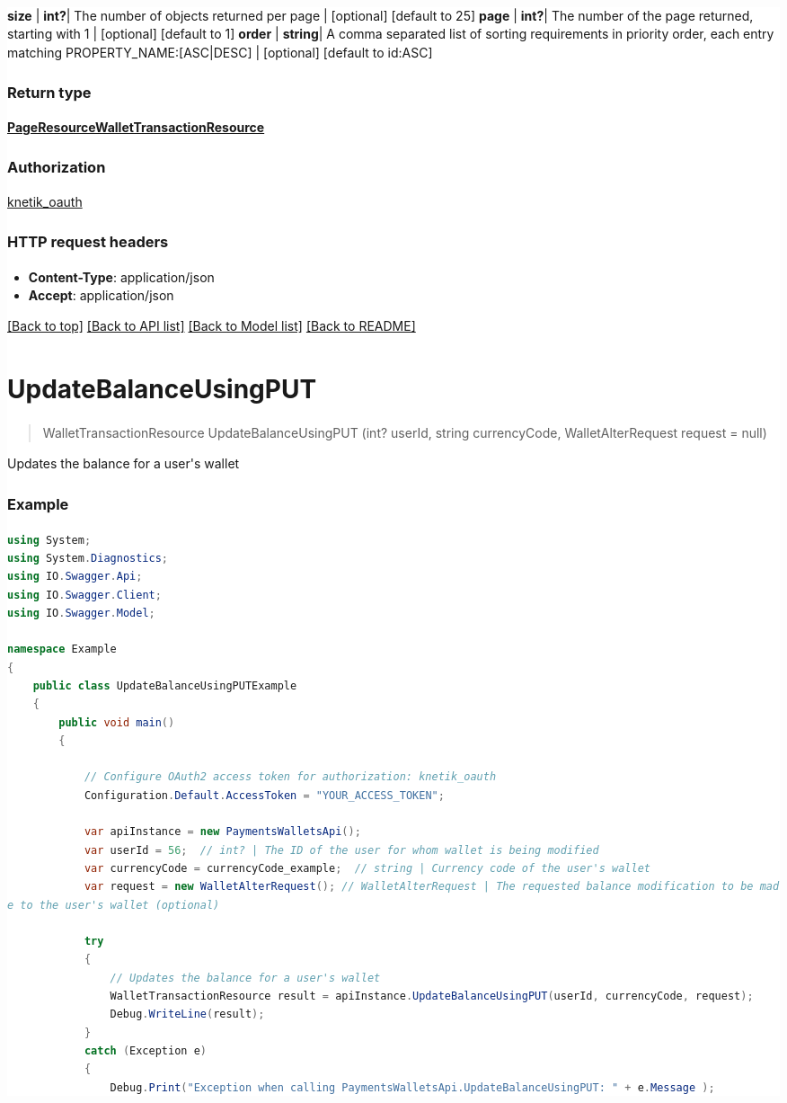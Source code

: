 **size** | **int?**| The number of objects returned per page | [optional] [default to 25]
 **page** | **int?**| The number of the page returned, starting with 1 | [optional] [default to 1]
 **order** | **string**| A comma separated list of sorting requirements in priority order, each entry matching PROPERTY_NAME:[ASC|DESC] | [optional] [default to id:ASC]

### Return type

[**PageResourceWalletTransactionResource**](PageResourceWalletTransactionResource.md)

### Authorization

[knetik_oauth](../README.md#knetik_oauth)

### HTTP request headers

 - **Content-Type**: application/json
 - **Accept**: application/json

[[Back to top]](#) [[Back to API list]](../README.md#documentation-for-api-endpoints) [[Back to Model list]](../README.md#documentation-for-models) [[Back to README]](../README.md)

<a name="updatebalanceusingput"></a>
# **UpdateBalanceUsingPUT**
> WalletTransactionResource UpdateBalanceUsingPUT (int? userId, string currencyCode, WalletAlterRequest request = null)

Updates the balance for a user's wallet

### Example
```csharp
using System;
using System.Diagnostics;
using IO.Swagger.Api;
using IO.Swagger.Client;
using IO.Swagger.Model;

namespace Example
{
    public class UpdateBalanceUsingPUTExample
    {
        public void main()
        {
            
            // Configure OAuth2 access token for authorization: knetik_oauth
            Configuration.Default.AccessToken = "YOUR_ACCESS_TOKEN";

            var apiInstance = new PaymentsWalletsApi();
            var userId = 56;  // int? | The ID of the user for whom wallet is being modified
            var currencyCode = currencyCode_example;  // string | Currency code of the user's wallet
            var request = new WalletAlterRequest(); // WalletAlterRequest | The requested balance modification to be made to the user's wallet (optional) 

            try
            {
                // Updates the balance for a user's wallet
                WalletTransactionResource result = apiInstance.UpdateBalanceUsingPUT(userId, currencyCode, request);
                Debug.WriteLine(result);
            }
            catch (Exception e)
            {
                Debug.Print("Exception when calling PaymentsWalletsApi.UpdateBalanceUsingPUT: " + e.Message );
```